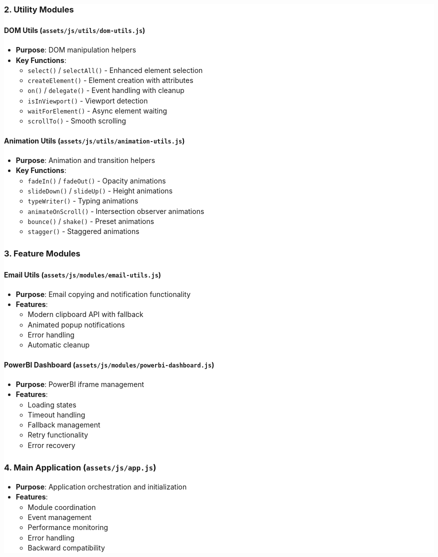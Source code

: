 ### 2. Utility Modules

#### DOM Utils (`assets/js/utils/dom-utils.js`)
- **Purpose**: DOM manipulation helpers
- **Key Functions**:
  - `select()` / `selectAll()` - Enhanced element selection
  - `createElement()` - Element creation with attributes
  - `on()` / `delegate()` - Event handling with cleanup
  - `isInViewport()` - Viewport detection
  - `waitForElement()` - Async element waiting
  - `scrollTo()` - Smooth scrolling

#### Animation Utils (`assets/js/utils/animation-utils.js`)
- **Purpose**: Animation and transition helpers
- **Key Functions**:
  - `fadeIn()` / `fadeOut()` - Opacity animations
  - `slideDown()` / `slideUp()` - Height animations
  - `typeWriter()` - Typing animations
  - `animateOnScroll()` - Intersection observer animations
  - `bounce()` / `shake()` - Preset animations
  - `stagger()` - Staggered animations

### 3. Feature Modules

#### Email Utils (`assets/js/modules/email-utils.js`)
- **Purpose**: Email copying and notification functionality
- **Features**:
  - Modern clipboard API with fallback
  - Animated popup notifications
  - Error handling
  - Automatic cleanup

#### PowerBI Dashboard (`assets/js/modules/powerbi-dashboard.js`)
- **Purpose**: PowerBI iframe management
- **Features**:
  - Loading states
  - Timeout handling
  - Fallback management
  - Retry functionality
  - Error recovery

### 4. Main Application (`assets/js/app.js`)
- **Purpose**: Application orchestration and initialization
- **Features**:
  - Module coordination
  - Event management
  - Performance monitoring
  - Error handling
  - Backward compatibility
